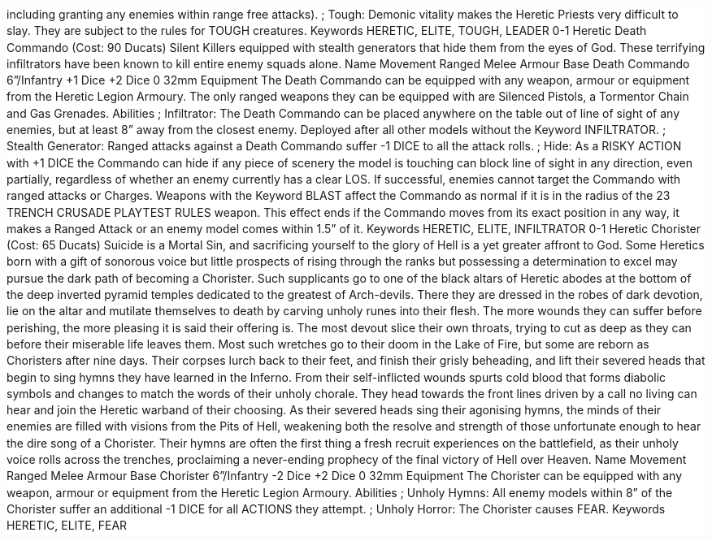   including granting any enemies within range free attacks).
  ; Tough: Demonic vitality makes the Heretic Priests very difficult to slay. They
  are subject to the rules for TOUGH creatures.
  Keywords
  HERETIC, ELITE, TOUGH, LEADER
  0-1 Heretic Death Commando (Cost: 90 Ducats)
  Silent Killers equipped with stealth generators that hide them from the eyes of God. These
  terrifying infiltrators have been known to kill entire enemy squads alone.
  Name Movement Ranged Melee Armour Base
  Death Commando 6”/Infantry +1 Dice +2 Dice 0 32mm
  Equipment
  The Death Commando can be equipped with any weapon, armour or equipment from
  the Heretic Legion Armoury. The only ranged weapons they can be equipped with are
  Silenced Pistols, a Tormentor Chain and Gas Grenades.
  Abilities
  ; Infiltrator: The Death Commando can be placed anywhere on the table out of
  line of sight of any enemies, but at least 8” away from the closest enemy. Deployed
  after all other models without the Keyword INFILTRATOR.
  ; Stealth Generator: Ranged attacks against a Death Commando suffer -1 DICE
  to all the attack rolls.
  ; Hide: As a RISKY ACTION with +1 DICE the Commando can hide if any
  piece of scenery the model is touching can block line of sight in any direction, even
  partially, regardless of whether an enemy currently has a clear LOS. If successful,
  enemies cannot target the Commando with ranged attacks or Charges. Weapons
  with the Keyword BLAST affect the Commando as normal if it is in the radius of the
  23
  TRENCH CRUSADE PLAYTEST RULES
  weapon. This effect ends if the Commando moves from its exact position in any way,
  it makes a Ranged Attack or an enemy model comes within 1.5” of it.
  Keywords
  HERETIC, ELITE, INFILTRATOR
  0-1 Heretic Chorister (Cost: 65 Ducats)
  Suicide is a Mortal Sin, and sacrificing yourself to the glory of Hell is a yet greater affront
  to God. Some Heretics born with a gift of sonorous voice but little prospects of rising
  through the ranks but possessing a determination to excel may pursue the dark path of
  becoming a Chorister.
  Such supplicants go to one of the black altars of Heretic abodes at the bottom of the deep
  inverted pyramid temples dedicated to the greatest of Arch-devils. There they are dressed
  in the robes of dark devotion, lie on the altar and mutilate themselves to death by
  carving unholy runes into their flesh. The more wounds they can suffer before perishing,
  the more pleasing it is said their offering is. The most devout slice their own throats,
  trying to cut as deep as they can before their miserable life leaves them.
  Most such wretches go to their doom in the Lake of Fire, but some are reborn as
  Choristers after nine days. Their corpses lurch back to their feet, and finish their grisly
  beheading, and lift their severed heads that begin to sing hymns they have learned in the
  Inferno. From their self-inflicted wounds spurts cold blood that forms diabolic symbols
  and changes to match the words of their unholy chorale. They head towards the front
  lines driven by a call no living can hear and join the Heretic warband of their choosing.
  As their severed heads sing their agonising hymns, the minds of their enemies are filled
  with visions from the Pits of Hell, weakening both the resolve and strength of those
  unfortunate enough to hear the dire song of a Chorister. Their hymns are often the first
  thing a fresh recruit experiences on the battlefield, as their unholy voice rolls across the
  trenches, proclaiming a never-ending prophecy of the final victory of Hell over Heaven.
  Name Movement Ranged Melee Armour Base
  Chorister 6”/Infantry -2 Dice +2 Dice 0 32mm
  Equipment
  The Chorister can be equipped with any weapon, armour or equipment from the
  Heretic Legion Armoury.
  Abilities
  ; Unholy Hymns: All enemy models within 8” of the Chorister suffer an
  additional -1 DICE for all ACTIONS they attempt.
  ; Unholy Horror: The Chorister causes FEAR.
  Keywords
  HERETIC, ELITE, FEAR